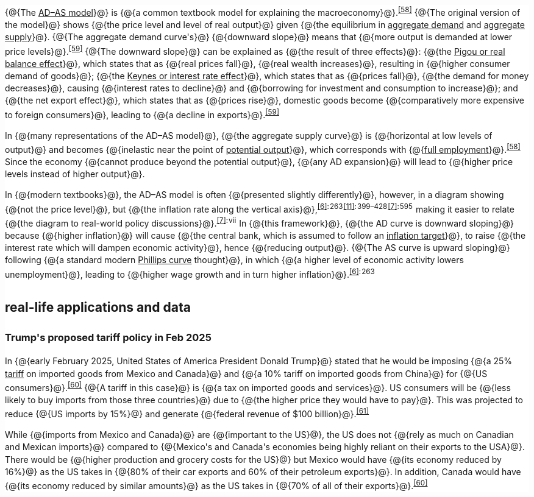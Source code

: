 {@{The [AD–AS model](AD–AS%20model.md)}@} is {@{a common textbook model for explaining the macroeconomy}@}.<sup>[\[58\]](#^ref-58)</sup> {@{The original version of the model}@} shows {@{the price level and level of real output}@} given {@{the equilibrium in [aggregate demand](aggregate%20demand.md) and [aggregate supply](aggregate%20supply.md)}@}. {@{The aggregate demand curve's}@} {@{downward slope}@} means that {@{more output is demanded at lower price levels}@}.<sup>[\[59\]](#^ref-59)</sup> {@{The downward slope}@} can be explained as {@{the result of three effects}@}: {@{the [Pigou or real balance effect](Pigou%20effect.md)}@}, which states that as {@{real prices fall}@}, {@{real wealth increases}@}, resulting in {@{higher consumer demand of goods}@}; {@{the [Keynes or interest rate effect](Keynes%20effect.md)}@}, which states that as {@{prices fall}@}, {@{the demand for money decreases}@}, causing {@{interest rates to decline}@} and {@{borrowing for investment and consumption to increase}@}; and {@{the net export effect}@}, which states that as {@{prices rise}@}, domestic goods become {@{comparatively more expensive to foreign consumers}@}, leading to {@{a decline in exports}@}.<sup>[\[59\]](#^ref-59)</sup> 

In {@{many representations of the AD–AS model}@}, {@{the aggregate supply curve}@} is {@{horizontal at low levels of output}@} and becomes {@{inelastic near the point of [potential output](potential%20output.md)}@}, which corresponds with {@{[full employment](full%20employment.md)}@}.<sup>[\[58\]](#^ref-58)</sup> Since the economy {@{cannot produce beyond the potential output}@}, {@{any AD expansion}@} will lead to {@{higher price levels instead of higher output}@}. 

In {@{modern textbooks}@}, the AD–AS model is often {@{presented slightly differently}@}, however, in a diagram showing {@{not the price level}@}, but {@{the inflation rate along the vertical axis}@},<sup>[\[6\]](#^ref-6)</sup><sup>:&hairsp;263&hairsp;</sup><sup>[\[11\]](#^ref-11)</sup><sup>:&hairsp;399–428&hairsp;</sup><sup>[\[7\]](#^ref-7)</sup><sup>:&hairsp;595&hairsp;</sup> making it easier to relate {@{the diagram to real-world policy discussions}@}.<sup>[\[7\]](#^ref-7)</sup><sup>:&hairsp;vii&hairsp;</sup> In {@{this framework}@}, {@{the AD curve is downward sloping}@} because {@{higher inflation}@} will cause {@{the central bank, which is assumed to follow an [inflation target](inflation%20target.md)}@}, to raise {@{the interest rate which will dampen economic activity}@}, hence {@{reducing output}@}. {@{The AS curve is upward sloping}@} following {@{a standard modern [Phillips curve](Phillips%20curve.md) thought}@}, in which {@{a higher level of economic activity lowers unemployment}@}, leading to {@{higher wage growth and in turn higher inflation}@}.<sup>[\[6\]](#^ref-6)</sup><sup>:&hairsp;263&hairsp;</sup> 

## real-life applications and data



### Trump's proposed tariff policy in Feb 2025

In {@{early February 2025, United States of America President Donald Trump}@} stated that he would be imposing {@{a 25% [tariff](tariff.md) on imported goods from Mexico and Canada}@} and {@{a 10% tariff on imported goods from China}@} for {@{US consumers}@}.<sup>[\[60\]](#^ref-60)</sup> {@{A tariff in this case}@} is {@{a tax on imported goods and services}@}. US consumers will be {@{less likely to buy imports from those three countries}@} due to {@{the higher price they would have to pay}@}. This was projected to reduce {@{US imports by 15%}@} and generate {@{federal revenue of \$100 billion}@}.<sup>[\[61\]](#^ref-61)</sup> 

While {@{imports from Mexico and Canada}@} are {@{important to the US}@}, the US does not {@{rely as much on Canadian and Mexican imports}@} compared to {@{Mexico's and Canada's economies being highly reliant on their exports to the USA}@}. There would be {@{higher production and grocery costs for the US}@} but Mexico would have {@{its economy reduced by 16%}@} as the US takes in {@{80% of their car exports and 60% of their petroleum exports}@}. In addition, Canada would have {@{its economy reduced by similar amounts}@} as the US takes in {@{70% of all of their exports}@}.<sup>[\[60\]](#^ref-60)</sup> 
